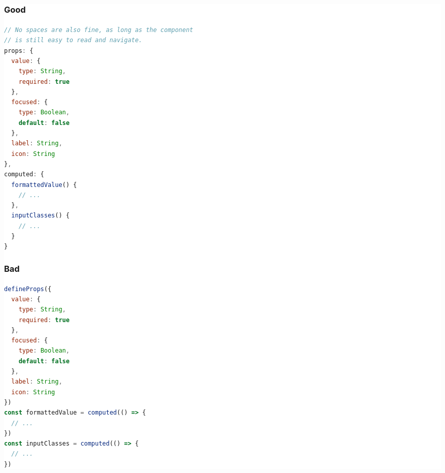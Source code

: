</div>

<div class="style-example style-example-good">
<h3>Good</h3>

```js
// No spaces are also fine, as long as the component
// is still easy to read and navigate.
props: {
  value: {
    type: String,
    required: true
  },
  focused: {
    type: Boolean,
    default: false
  },
  label: String,
  icon: String
},
computed: {
  formattedValue() {
    // ...
  },
  inputClasses() {
    // ...
  }
}
```

</div>

</div>

<div class="composition-api">

<div class="style-example style-example-bad">
<h3>Bad</h3>

```js
defineProps({
  value: {
    type: String,
    required: true
  },
  focused: {
    type: Boolean,
    default: false
  },
  label: String,
  icon: String
})
const formattedValue = computed(() => {
  // ...
})
const inputClasses = computed(() => {
  // ...
})
```
